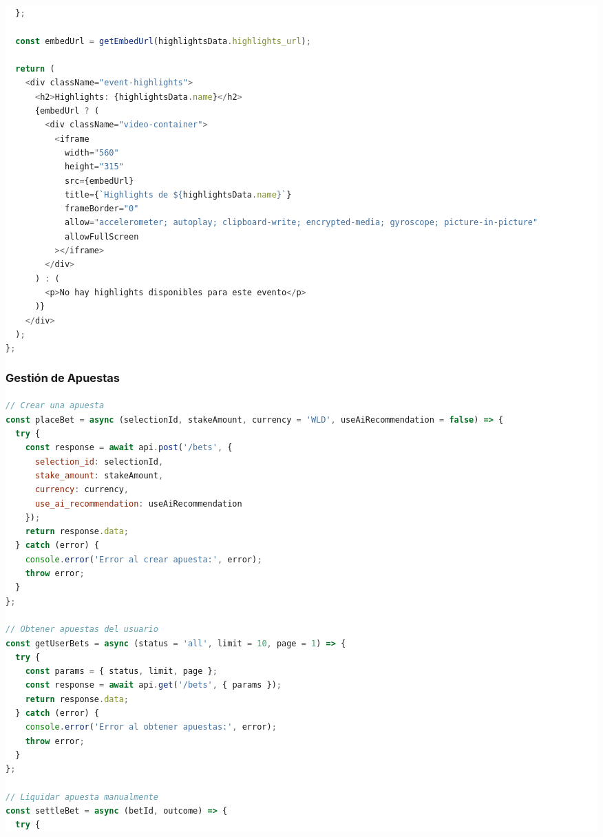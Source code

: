 ```javascript
  };
  
  const embedUrl = getEmbedUrl(highlightsData.highlights_url);
  
  return (
    <div className="event-highlights">
      <h2>Highlights: {highlightsData.name}</h2>
      {embedUrl ? (
        <div className="video-container">
          <iframe 
            width="560" 
            height="315" 
            src={embedUrl} 
            title={`Highlights de ${highlightsData.name}`}
            frameBorder="0" 
            allow="accelerometer; autoplay; clipboard-write; encrypted-media; gyroscope; picture-in-picture" 
            allowFullScreen
          ></iframe>
        </div>
      ) : (
        <p>No hay highlights disponibles para este evento</p>
      )}
    </div>
  );
};
```

### Gestión de Apuestas

```javascript
// Crear una apuesta
const placeBet = async (selectionId, stakeAmount, currency = 'WLD', useAiRecommendation = false) => {
  try {
    const response = await api.post('/bets', {
      selection_id: selectionId,
      stake_amount: stakeAmount,
      currency: currency,
      use_ai_recommendation: useAiRecommendation
    });
    return response.data;
  } catch (error) {
    console.error('Error al crear apuesta:', error);
    throw error;
  }
};

// Obtener apuestas del usuario
const getUserBets = async (status = 'all', limit = 10, page = 1) => {
  try {
    const params = { status, limit, page };
    const response = await api.get('/bets', { params });
    return response.data;
  } catch (error) {
    console.error('Error al obtener apuestas:', error);
    throw error;
  }
};

// Liquidar apuesta manualmente
const settleBet = async (betId, outcome) => {
  try {
```